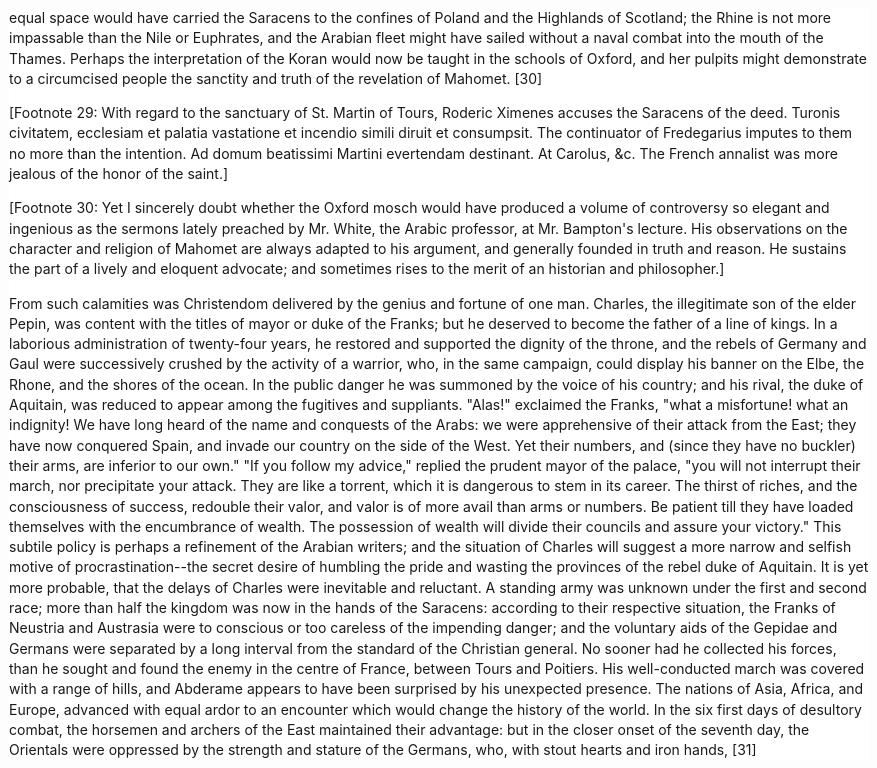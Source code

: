 equal space would have carried the Saracens to the confines of Poland
and the Highlands of Scotland; the Rhine is not more impassable than
the Nile or Euphrates, and the Arabian fleet might have sailed without a
naval combat into the mouth of the Thames. Perhaps the interpretation of
the Koran would now be taught in the schools of Oxford, and her pulpits
might demonstrate to a circumcised people the sanctity and truth of the
revelation of Mahomet. [30]

[Footnote 29: With regard to the sanctuary of St. Martin of Tours,
Roderic Ximenes accuses the Saracens of the deed. Turonis civitatem,
ecclesiam et palatia vastatione et incendio simili diruit et consumpsit.
The continuator of Fredegarius imputes to them no more than the
intention. Ad domum beatissimi Martini evertendam destinant. At Carolus,
&c. The French annalist was more jealous of the honor of the saint.]

[Footnote 30: Yet I sincerely doubt whether the Oxford mosch would have
produced a volume of controversy so elegant and ingenious as the sermons
lately preached by Mr. White, the Arabic professor, at Mr. Bampton's
lecture. His observations on the character and religion of Mahomet
are always adapted to his argument, and generally founded in truth and
reason. He sustains the part of a lively and eloquent advocate; and
sometimes rises to the merit of an historian and philosopher.]

From such calamities was Christendom delivered by the genius and fortune
of one man. Charles, the illegitimate son of the elder Pepin, was
content with the titles of mayor or duke of the Franks; but he deserved
to become the father of a line of kings. In a laborious administration
of twenty-four years, he restored and supported the dignity of the
throne, and the rebels of Germany and Gaul were successively crushed by
the activity of a warrior, who, in the same campaign, could display
his banner on the Elbe, the Rhone, and the shores of the ocean. In
the public danger he was summoned by the voice of his country; and his
rival, the duke of Aquitain, was reduced to appear among the fugitives
and suppliants. "Alas!" exclaimed the Franks, "what a misfortune! what
an indignity! We have long heard of the name and conquests of the
Arabs: we were apprehensive of their attack from the East; they have
now conquered Spain, and invade our country on the side of the West. Yet
their numbers, and (since they have no buckler) their arms, are inferior
to our own." "If you follow my advice," replied the prudent mayor of
the palace, "you will not interrupt their march, nor precipitate your
attack. They are like a torrent, which it is dangerous to stem in its
career. The thirst of riches, and the consciousness of success, redouble
their valor, and valor is of more avail than arms or numbers. Be patient
till they have loaded themselves with the encumbrance of wealth. The
possession of wealth will divide their councils and assure your
victory." This subtile policy is perhaps a refinement of the Arabian
writers; and the situation of Charles will suggest a more narrow and
selfish motive of procrastination--the secret desire of humbling the
pride and wasting the provinces of the rebel duke of Aquitain. It is yet
more probable, that the delays of Charles were inevitable and reluctant.
A standing army was unknown under the first and second race; more than
half the kingdom was now in the hands of the Saracens: according to
their respective situation, the Franks of Neustria and Austrasia were to
conscious or too careless of the impending danger; and the voluntary
aids of the Gepidae and Germans were separated by a long interval from
the standard of the Christian general. No sooner had he collected his
forces, than he sought and found the enemy in the centre of France,
between Tours and Poitiers. His well-conducted march was covered with a
range of hills, and Abderame appears to have been surprised by his
unexpected presence. The nations of Asia, Africa, and Europe, advanced
with equal ardor to an encounter which would change the history of the
world. In the six first days of desultory combat, the horsemen and
archers of the East maintained their advantage: but in the closer onset
of the seventh day, the Orientals were oppressed by the strength and
stature of the Germans, who, with stout hearts and iron hands, [31]